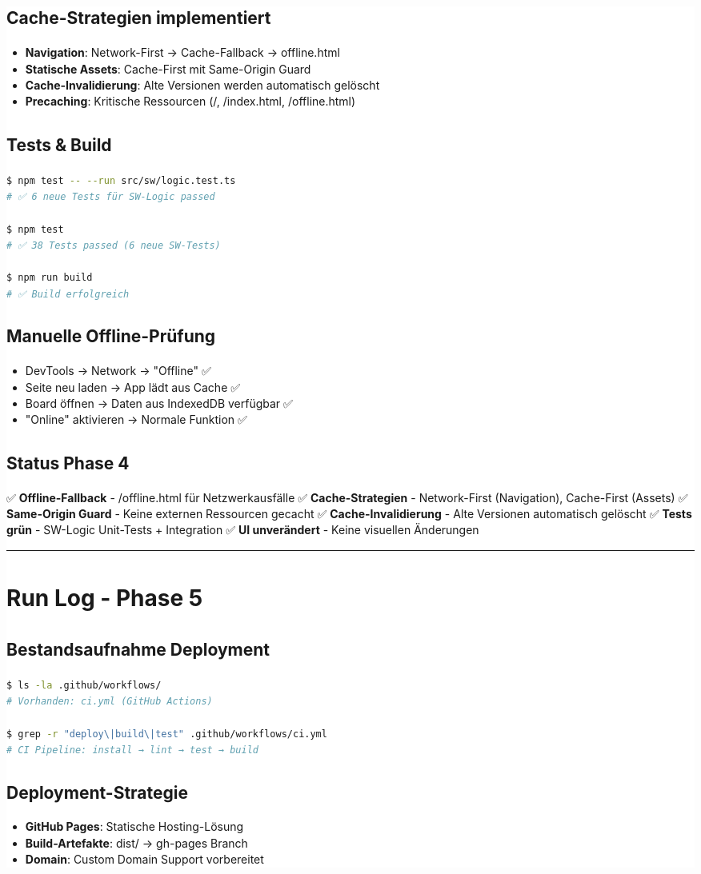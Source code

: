 ## Cache-Strategien implementiert
- **Navigation**: Network-First → Cache-Fallback → offline.html
- **Statische Assets**: Cache-First mit Same-Origin Guard
- **Cache-Invalidierung**: Alte Versionen werden automatisch gelöscht
- **Precaching**: Kritische Ressourcen (/, /index.html, /offline.html)

## Tests & Build
```bash
$ npm test -- --run src/sw/logic.test.ts
# ✅ 6 neue Tests für SW-Logic passed

$ npm test
# ✅ 38 Tests passed (6 neue SW-Tests)

$ npm run build
# ✅ Build erfolgreich
```

## Manuelle Offline-Prüfung
- DevTools → Network → "Offline" ✅
- Seite neu laden → App lädt aus Cache ✅
- Board öffnen → Daten aus IndexedDB verfügbar ✅
- "Online" aktivieren → Normale Funktion ✅

## Status Phase 4
✅ **Offline-Fallback** - /offline.html für Netzwerkausfälle
✅ **Cache-Strategien** - Network-First (Navigation), Cache-First (Assets)
✅ **Same-Origin Guard** - Keine externen Ressourcen gecacht
✅ **Cache-Invalidierung** - Alte Versionen automatisch gelöscht
✅ **Tests grün** - SW-Logic Unit-Tests + Integration
✅ **UI unverändert** - Keine visuellen Änderungen

---

# Run Log - Phase 5

## Bestandsaufnahme Deployment
```bash
$ ls -la .github/workflows/
# Vorhanden: ci.yml (GitHub Actions)

$ grep -r "deploy\|build\|test" .github/workflows/ci.yml
# CI Pipeline: install → lint → test → build
```

## Deployment-Strategie
- **GitHub Pages**: Statische Hosting-Lösung
- **Build-Artefakte**: dist/ → gh-pages Branch
- **Domain**: Custom Domain Support vorbereitet
